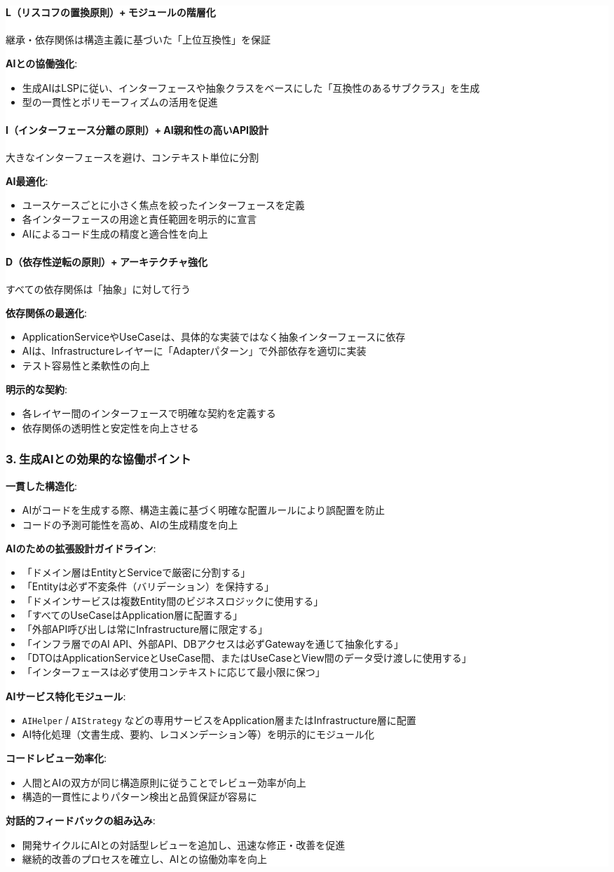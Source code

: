#### L（リスコフの置換原則）+ モジュールの階層化

継承・依存関係は構造主義に基づいた「上位互換性」を保証

**AIとの協働強化**:
- 生成AIはLSPに従い、インターフェースや抽象クラスをベースにした「互換性のあるサブクラス」を生成
- 型の一貫性とポリモーフィズムの活用を促進

#### I（インターフェース分離の原則）+ AI親和性の高いAPI設計

大きなインターフェースを避け、コンテキスト単位に分割

**AI最適化**:
- ユースケースごとに小さく焦点を絞ったインターフェースを定義
- 各インターフェースの用途と責任範囲を明示的に宣言
- AIによるコード生成の精度と適合性を向上

#### D（依存性逆転の原則）+ アーキテクチャ強化

すべての依存関係は「抽象」に対して行う

**依存関係の最適化**:
- ApplicationServiceやUseCaseは、具体的な実装ではなく抽象インターフェースに依存
- AIは、Infrastructureレイヤーに「Adapterパターン」で外部依存を適切に実装
- テスト容易性と柔軟性の向上

**明示的な契約**:
- 各レイヤー間のインターフェースで明確な契約を定義する
- 依存関係の透明性と安定性を向上させる

### 3. 生成AIとの効果的な協働ポイント

**一貫した構造化**:
- AIがコードを生成する際、構造主義に基づく明確な配置ルールにより誤配置を防止
- コードの予測可能性を高め、AIの生成精度を向上

**AIのための拡張設計ガイドライン**:
- 「ドメイン層はEntityとServiceで厳密に分割する」
- 「Entityは必ず不変条件（バリデーション）を保持する」
- 「ドメインサービスは複数Entity間のビジネスロジックに使用する」
- 「すべてのUseCaseはApplication層に配置する」
- 「外部API呼び出しは常にInfrastructure層に限定する」
- 「インフラ層でのAI API、外部API、DBアクセスは必ずGatewayを通じて抽象化する」
- 「DTOはApplicationServiceとUseCase間、またはUseCaseとView間のデータ受け渡しに使用する」
- 「インターフェースは必ず使用コンテキストに応じて最小限に保つ」

**AIサービス特化モジュール**:
- `AIHelper` / `AIStrategy` などの専用サービスをApplication層またはInfrastructure層に配置
- AI特化処理（文書生成、要約、レコメンデーション等）を明示的にモジュール化

**コードレビュー効率化**:
- 人間とAIの双方が同じ構造原則に従うことでレビュー効率が向上
- 構造的一貫性によりパターン検出と品質保証が容易に

**対話的フィードバックの組み込み**:
- 開発サイクルにAIとの対話型レビューを追加し、迅速な修正・改善を促進
- 継続的改善のプロセスを確立し、AIとの協働効率を向上
